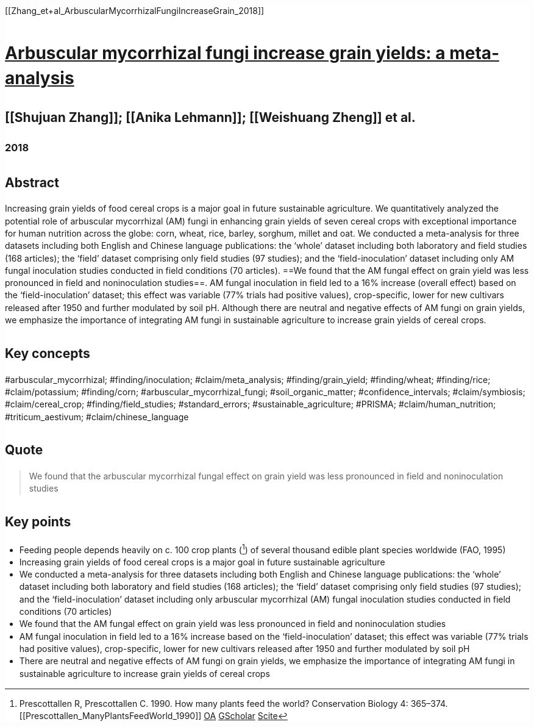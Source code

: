 [[Zhang_et+al_ArbuscularMycorrhizalFungiIncreaseGrain_2018]]

# [Arbuscular mycorrhizal fungi increase grain yields: a meta‐analysis](https://dx.doi.org/10.1111/nph.15570)

## [[Shujuan Zhang]]; [[Anika Lehmann]]; [[Weishuang Zheng]] et al.

### 2018

## Abstract
Increasing grain yields of food cereal crops is a major goal in future sustainable agriculture. We quantitatively analyzed the potential role of arbuscular mycorrhizal (AM) fungi in enhancing grain yields of seven cereal crops with exceptional importance for human nutrition across the globe: corn, wheat, rice, barley, sorghum, millet and oat.  We conducted a meta-analysis for three datasets including both English and Chinese language publications: the ‘whole’ dataset including both laboratory and field studies (168 articles); the ‘field’ dataset comprising only field studies (97 studies); and the ‘field-inoculation’ dataset including only AM fungal inoculation studies conducted in field conditions (70 articles).  ==We found that the AM fungal effect on grain yield was less pronounced in field and noninoculation studies==. AM fungal inoculation in field led to a 16% increase (overall effect) based on the ‘field-inoculation’ dataset; this effect was variable (77% trials had positive values), crop-specific, lower for new cultivars released after 1950 and further modulated by soil pH.  Although there are neutral and negative effects of AM fungi on grain yields, we emphasize the importance of integrating AM fungi in sustainable agriculture to increase grain yields of cereal crops.

## Key concepts
#arbuscular_mycorrhizal; #finding/inoculation; #claim/meta_analysis; #finding/grain_yield; #finding/wheat; #finding/rice; #claim/potassium; #finding/corn; #arbuscular_mycorrhizal_fungi; #soil_organic_matter; #confidence_intervals; #claim/symbiosis; #claim/cereal_crop; #finding/field_studies; #standard_errors; #sustainable_agriculture; #PRISMA; #claim/human_nutrition; #triticum_aestivum; #claim/chinese_language

## Quote
> We found that the arbuscular mycorrhizal fungal effect on grain yield was less pronounced in field and noninoculation studies


## Key points
- Feeding people depends heavily on c. 100 crop plants ([^Prescottallen_1990_a]) of several thousand edible plant species worldwide (FAO, 1995)
- Increasing grain yields of food cereal crops is a major goal in future sustainable agriculture
- We conducted a meta-analysis for three datasets including both English and Chinese language publications: the ‘whole’ dataset including both laboratory and field studies (168 articles); the ‘field’ dataset comprising only field studies (97 studies); and the ‘field-inoculation’ dataset including only arbuscular mycorrhizal (AM) fungal inoculation studies conducted in field conditions (70 articles)
- We found that the AM fungal effect on grain yield was less pronounced in field and noninoculation studies
- AM fungal inoculation in field led to a 16% increase based on the ‘field-inoculation’ dataset; this effect was variable (77% trials had positive values), crop-specific, lower for new cultivars released after 1950 and further modulated by soil pH
- There are neutral and negative effects of AM fungi on grain yields, we emphasize the importance of integrating AM fungi in sustainable agriculture to increase grain yields of cereal crops


[^Awika_2011_a]: Awika JM. 2011. Major cereal grains production and use around the world. ACS Symposium 1089: 1–13. [[Awika_MajorCerealGrainsProductionAround_2011]] [OA](https://api.scholarcy.com/oa_version?query=Awika%2C%20J.M.%20Major%20cereal%20grains%20production%20and%20use%20around%20the%20world%202011) [GScholar](https://scholar.google.co.uk/scholar?q=Awika%2C%20J.M.%20Major%20cereal%20grains%20production%20and%20use%20around%20the%20world%202011) [Scite](https://api.scholarcy.com/scite_url?query=Awika%2C%20J.M.%20Major%20cereal%20grains%20production%20and%20use%20around%20the%20world%202011)
[^Bago_et+al_2000_a]: Bago B, Pfeffer PE, Shachar-Hill Y. 2000. Carbon metabolism and transport in arbuscular mycorrhizas. Plant Physiology 124: 949–957. [[Bago_et+al_CarbonMetabolismTransportArbuscularMycorrhizas_2000]] [OA](https://api.scholarcy.com/oa_version?query=Bago%2C%20B.%20Pfeffer%2C%20P.E.%20Shachar-Hill%2C%20Y.%20Carbon%20metabolism%20and%20transport%20in%20arbuscular%20mycorrhizas%202000) [GScholar](https://scholar.google.co.uk/scholar?q=Bago%2C%20B.%20Pfeffer%2C%20P.E.%20Shachar-Hill%2C%20Y.%20Carbon%20metabolism%20and%20transport%20in%20arbuscular%20mycorrhizas%202000) [Scite](https://api.scholarcy.com/scite_url?query=Bago%2C%20B.%20Pfeffer%2C%20P.E.%20Shachar-Hill%2C%20Y.%20Carbon%20metabolism%20and%20transport%20in%20arbuscular%20mycorrhizas%202000)
[^Bilalis_et+al_2012_a]: Bilalis D, Triantafyllidis V, Karkanis A, Efthimiadou A, Kakabouki I. 2012. Effect of tillage system and rimsulfuron application on weed flora, arbuscular mycorrhizal (AM) root colonization and yield of maize (Zea mays L.). Notulae Botanicae Horti Agrobotanici Cluj-Napoca 40: 73–79. [[Bilalis_et+al_EffectTillageSystemRimsulfuronApplication_2012]] [OA](https://scholar.google.co.uk/scholar?q=Bilalis%2C%20D.%20Triantafyllidis%2C%20V.%20Karkanis%2C%20A.%20Efthimiadou%2C%20A.%20Effect%20of%20tillage%20system%20and%20rimsulfuron%20application%20on%20weed%20flora%2C%20arbuscular%20mycorrhizal%20%28AM%29%20root%20colonization%20and%20yield%20of%20maize%20%28Zea%20mays%20L.%29.%20Notulae%20Botanicae%20Horti%20Agrobotanici%20Cluj-Napoca%2040%202012) [GScholar](https://scholar.google.co.uk/scholar?q=Bilalis%2C%20D.%20Triantafyllidis%2C%20V.%20Karkanis%2C%20A.%20Efthimiadou%2C%20A.%20Effect%20of%20tillage%20system%20and%20rimsulfuron%20application%20on%20weed%20flora%2C%20arbuscular%20mycorrhizal%20%28AM%29%20root%20colonization%20and%20yield%20of%20maize%20%28Zea%20mays%20L.%29.%20Notulae%20Botanicae%20Horti%20Agrobotanici%20Cluj-Napoca%2040%202012) 
[^Brennan_1998_a]: Brennan R, Bolland M. 1998. Relationship between pH measured in water and calcium chloride for soils of southwestern Australia. Communications in Soil Science & Plant Analysis 29: 2683–2689. [[Brennan_RelationshipBetweenPhMeasuredWater_1998]] [OA](https://api.scholarcy.com/oa_version?query=Brennan%2C%20R.%20Bolland%2C%20M.%20Relationship%20between%20pH%20measured%20in%20water%20and%20calcium%20chloride%20for%20soils%20of%20southwestern%20Australia%201998) [GScholar](https://scholar.google.co.uk/scholar?q=Brennan%2C%20R.%20Bolland%2C%20M.%20Relationship%20between%20pH%20measured%20in%20water%20and%20calcium%20chloride%20for%20soils%20of%20southwestern%20Australia%201998) [Scite](https://api.scholarcy.com/scite_url?query=Brennan%2C%20R.%20Bolland%2C%20M.%20Relationship%20between%20pH%20measured%20in%20water%20and%20calcium%20chloride%20for%20soils%20of%20southwestern%20Australia%201998)
[^Cabral_et+al_2016_a]: Cabral C, Ravnskov S, Tringovska I, Wollenweber B. 2016. Arbuscular mycorrhizal fungi modify nutrient allocation and composition in wheat (Triticum aestivum L.) subjected to heat-stress. Plant and Soil 408: 385–399. [[Cabral_et+al_ArbuscularMycorrhizalFungiModifyNutrient_2016]] [OA](https://scholar.google.co.uk/scholar?q=Cabral%2C%20C.%20Ravnskov%2C%20S.%20Tringovska%2C%20I.%20Wollenweber%2C%20B.%20Arbuscular%20mycorrhizal%20fungi%20modify%20nutrient%20allocation%20and%20composition%20in%20wheat%20%28Triticum%20aestivum%20L.%29%20subjected%20to%20heat-stress.%20Plant%20and%20Soil%20408%202016) [GScholar](https://scholar.google.co.uk/scholar?q=Cabral%2C%20C.%20Ravnskov%2C%20S.%20Tringovska%2C%20I.%20Wollenweber%2C%20B.%20Arbuscular%20mycorrhizal%20fungi%20modify%20nutrient%20allocation%20and%20composition%20in%20wheat%20%28Triticum%20aestivum%20L.%29%20subjected%20to%20heat-stress.%20Plant%20and%20Soil%20408%202016) 
[^Canty_2017_a]: Canty A, Ripley B. 2017. Boot: bootstrap R (S-plus) functions. R package version 1.3-20. [WWW document] URL: https://cran.r-project.org/web/packages/boot/index.html. [[Canty_BootBootstrapRsplusFunctions_2017]] [OA](https://cran.r-project.org/web/packages/boot/index.html)  
[^Cardarelli_et+al_2010_a]: Cardarelli M, Rouphael Y, Rea E, Colla G. 2010. Mitigation of alkaline stress by arbuscular mycorrhiza in zucchini plants grown under mineral and organic fertilization. Journal of Plant Nutrition and Soil Science 173: 778–787. [[Cardarelli_et+al_MitigationAlkalineStressArbuscularMycorrhiza_2010]] [OA](https://api.scholarcy.com/oa_version?query=Cardarelli%2C%20M.%20Rouphael%2C%20Y.%20Rea%2C%20E.%20Colla%2C%20G.%20Mitigation%20of%20alkaline%20stress%20by%20arbuscular%20mycorrhiza%20in%20zucchini%20plants%20grown%20under%20mineral%20and%20organic%20fertilization%202010) [GScholar](https://scholar.google.co.uk/scholar?q=Cardarelli%2C%20M.%20Rouphael%2C%20Y.%20Rea%2C%20E.%20Colla%2C%20G.%20Mitigation%20of%20alkaline%20stress%20by%20arbuscular%20mycorrhiza%20in%20zucchini%20plants%20grown%20under%20mineral%20and%20organic%20fertilization%202010) [Scite](https://api.scholarcy.com/scite_url?query=Cardarelli%2C%20M.%20Rouphael%2C%20Y.%20Rea%2C%20E.%20Colla%2C%20G.%20Mitigation%20of%20alkaline%20stress%20by%20arbuscular%20mycorrhiza%20in%20zucchini%20plants%20grown%20under%20mineral%20and%20organic%20fertilization%202010)
[^Cartmill_et+al_2007_a]: Cartmill AD, Alarcon A, Valdez-Aguilar LA. 2007. Arbuscular mycorrhizal fungi enhance tolerance of Rosa multiflora cv. Burr to bicarbonate in irrigation water. Journal of Plant Nutrition 30: 1517–1540. [[Cartmill_et+al_ArbuscularMycorrhizalFungiEnhanceTolerance_2007]] [OA](https://api.scholarcy.com/oa_version?query=Cartmill%2C%20A.D.%20Alarcon%2C%20A.%20Valdez-Aguilar%2C%20L.A.%20Arbuscular%20mycorrhizal%20fungi%20enhance%20tolerance%20of%20Rosa%20multiflora%20cv.%20Burr%20to%20bicarbonate%20in%20irrigation%20water%202007) [GScholar](https://scholar.google.co.uk/scholar?q=Cartmill%2C%20A.D.%20Alarcon%2C%20A.%20Valdez-Aguilar%2C%20L.A.%20Arbuscular%20mycorrhizal%20fungi%20enhance%20tolerance%20of%20Rosa%20multiflora%20cv.%20Burr%20to%20bicarbonate%20in%20irrigation%20water%202007) [Scite](https://api.scholarcy.com/scite_url?query=Cartmill%2C%20A.D.%20Alarcon%2C%20A.%20Valdez-Aguilar%2C%20L.A.%20Arbuscular%20mycorrhizal%20fungi%20enhance%20tolerance%20of%20Rosa%20multiflora%20cv.%20Burr%20to%20bicarbonate%20in%20irrigation%20water%202007)
[^Cartmill_et+al_2008_a]: Cartmill AD, Valdez-Aguilar LA, Bryan DL, Alarcon A. 2008. Arbuscular mycorrhizal fungi enhance tolerance of vinca to high alkalinity in irrigation water. Scientia Horticulturae 115: 275–284. [[Cartmill_et+al_ArbuscularMycorrhizalFungiEnhanceTolerance_2008]] [OA](https://api.scholarcy.com/oa_version?query=Cartmill%2C%20A.D.%20Valdez-Aguilar%2C%20L.A.%20Bryan%2C%20D.L.%20Alarcon%2C%20A.%20Arbuscular%20mycorrhizal%20fungi%20enhance%20tolerance%20of%20vinca%20to%20high%20alkalinity%20in%20irrigation%20water%202008) [GScholar](https://scholar.google.co.uk/scholar?q=Cartmill%2C%20A.D.%20Valdez-Aguilar%2C%20L.A.%20Bryan%2C%20D.L.%20Alarcon%2C%20A.%20Arbuscular%20mycorrhizal%20fungi%20enhance%20tolerance%20of%20vinca%20to%20high%20alkalinity%20in%20irrigation%20water%202008) [Scite](https://api.scholarcy.com/scite_url?query=Cartmill%2C%20A.D.%20Valdez-Aguilar%2C%20L.A.%20Bryan%2C%20D.L.%20Alarcon%2C%20A.%20Arbuscular%20mycorrhizal%20fungi%20enhance%20tolerance%20of%20vinca%20to%20high%20alkalinity%20in%20irrigation%20water%202008)
[^Chandrasekaran_et+al_2014_a]: Chandrasekaran M, Boughattas S, Hu S, Oh S-H, Sa T. 2014. A meta-analysis of arbuscular mycorrhizal effects on plants grown under salt stress. Mycorrhiza 24: 611–625. [[Chandrasekaran_et+al_MetaanalysisArbuscularMycorrhizalEffectsPlants_2014]] [OA](https://api.scholarcy.com/oa_version?query=Chandrasekaran%2C%20M.%20Boughattas%2C%20S.%20Hu%2C%20S.%20Oh%2C%20S.-H.%20A%20meta-analysis%20of%20arbuscular%20mycorrhizal%20effects%20on%20plants%20grown%20under%20salt%20stress%202014) [GScholar](https://scholar.google.co.uk/scholar?q=Chandrasekaran%2C%20M.%20Boughattas%2C%20S.%20Hu%2C%20S.%20Oh%2C%20S.-H.%20A%20meta-analysis%20of%20arbuscular%20mycorrhizal%20effects%20on%20plants%20grown%20under%20salt%20stress%202014) [Scite](https://api.scholarcy.com/scite_url?query=Chandrasekaran%2C%20M.%20Boughattas%2C%20S.%20Hu%2C%20S.%20Oh%2C%20S.-H.%20A%20meta-analysis%20of%20arbuscular%20mycorrhizal%20effects%20on%20plants%20grown%20under%20salt%20stress%202014)
[^Channabasava_et+al_2015_a]: Channabasava A, Lakshman HC, Muthukumar T. 2015. Fly ash mycorrhizoremediation through Paspalum scrobiculatum L., inoculated with Rhizophagus fasciculatus. Comptes Rendus Biologies 338: 29–39. [[Channabasava_et+al_MycorrhizoremediationThroughPaspalumScrobiculatumL_2015]] [OA](https://api.scholarcy.com/oa_version?query=Channabasava%2C%20A.%20Lakshman%2C%20H.C.%20Muthukumar%2C%20T.%20Fly%20ash%20mycorrhizoremediation%20through%20Paspalum%20scrobiculatum%20L.%2C%20inoculated%20with%20Rhizophagus%20fasciculatus%202015) [GScholar](https://scholar.google.co.uk/scholar?q=Channabasava%2C%20A.%20Lakshman%2C%20H.C.%20Muthukumar%2C%20T.%20Fly%20ash%20mycorrhizoremediation%20through%20Paspalum%20scrobiculatum%20L.%2C%20inoculated%20with%20Rhizophagus%20fasciculatus%202015) [Scite](https://api.scholarcy.com/scite_url?query=Channabasava%2C%20A.%20Lakshman%2C%20H.C.%20Muthukumar%2C%20T.%20Fly%20ash%20mycorrhizoremediation%20through%20Paspalum%20scrobiculatum%20L.%2C%20inoculated%20with%20Rhizophagus%20fasciculatus%202015)
[^Cooper_et+al_2009_a]: Cooper H, Hedges LV, Valentine JC. 2009. The handbook of research synthesis and meta-analysis. New York, NY, USA: Russell Sage Foundation. [[Cooper_et+al_HandbookResearchSynthesisMetaanalysis_2009]] [OA](https://scholar.google.co.uk/scholar?q=Cooper%2C%20H.%20Hedges%2C%20L.V.%20Valentine%2C%20J.C.%20The%20handbook%20of%20research%20synthesis%20and%20meta-analysis%202009) [GScholar](https://scholar.google.co.uk/scholar?q=Cooper%2C%20H.%20Hedges%2C%20L.V.%20Valentine%2C%20J.C.%20The%20handbook%20of%20research%20synthesis%20and%20meta-analysis%202009) 
[^Copas_2000_a]: Copas J, Shi JQ. 2000. Meta-analysis, funnel plots and sensitivity analysis. Biostatistics 1: 247–262. [[Copas_MetaanalysisFunnelPlotsSensitivityAnalysis_2000]] [OA](https://api.scholarcy.com/oa_version?query=Copas%2C%20J.%20Shi%2C%20J.Q.%20Meta-analysis%2C%20funnel%20plots%20and%20sensitivity%20analysis%202000) [GScholar](https://scholar.google.co.uk/scholar?q=Copas%2C%20J.%20Shi%2C%20J.Q.%20Meta-analysis%2C%20funnel%20plots%20and%20sensitivity%20analysis%202000) [Scite](https://api.scholarcy.com/scite_url?query=Copas%2C%20J.%20Shi%2C%20J.Q.%20Meta-analysis%2C%20funnel%20plots%20and%20sensitivity%20analysis%202000)
[^Davison_1997_a]: Davison AC, Hinkley DV. 1997. Bootstrap methods and their applications. Cambridge, UK: Cambridge University Press. [[Davison_BootstrapMethodsTheirApplications_1997]] [OA](https://scholar.google.co.uk/scholar?q=Davison%2C%20A.C.%20Hinkley%2C%20D.V.%20Bootstrap%20methods%20and%20their%20applications%201997) [GScholar](https://scholar.google.co.uk/scholar?q=Davison%2C%20A.C.%20Hinkley%2C%20D.V.%20Bootstrap%20methods%20and%20their%20applications%201997) 
[^F_1995_a]: FAO. 1995. Staple foods: What do people eat? [WWW document] URL http://www.fao.org/docrep/u8480e/u8480e07.htm [accessed 28 September 2017]. [[F_StapleFoodsWhatPeople_1995]] [OA](http://www.fao.org/docrep/u8480e/u8480e07.htm)  
[^Govindarajulu_et+al_2005_a]: Govindarajulu M, Pfeffer PE, Jin HR, Abubaker J, Douds DD, Allen JW, Bucking H, Lammers PJ, Shachar-Hill Y. 2005. Nitrogen transfer in the arbuscular mycorrhizal symbiosis. Nature 435: 819–823. [[Govindarajulu_et+al_NitrogenTransferArbuscularMycorrhizalSymbiosis_2005]] [OA](https://api.scholarcy.com/oa_version?query=Govindarajulu%2C%20M.%20Pfeffer%2C%20P.E.%20Jin%2C%20H.R.%20Abubaker%2C%20J.%20Nitrogen%20transfer%20in%20the%20arbuscular%20mycorrhizal%20symbiosis%202005) [GScholar](https://scholar.google.co.uk/scholar?q=Govindarajulu%2C%20M.%20Pfeffer%2C%20P.E.%20Jin%2C%20H.R.%20Abubaker%2C%20J.%20Nitrogen%20transfer%20in%20the%20arbuscular%20mycorrhizal%20symbiosis%202005) [Scite](https://api.scholarcy.com/scite_url?query=Govindarajulu%2C%20M.%20Pfeffer%2C%20P.E.%20Jin%2C%20H.R.%20Abubaker%2C%20J.%20Nitrogen%20transfer%20in%20the%20arbuscular%20mycorrhizal%20symbiosis%202005)
[^Grassini_et+al_2013_a]: Grassini P, Eskridge KM, Cassman KG. 2013. Distinguishing between yield advances and yield plateaus in historical crop production trends. Nature Communications 4: 1–14. [[Grassini_et+al_DistinguishingBetweenYieldAdvancesYield_2013]] [OA](https://api.scholarcy.com/oa_version?query=Grassini%2C%20P.%20Eskridge%2C%20K.M.%20Cassman%2C%20K.G.%20Distinguishing%20between%20yield%20advances%20and%20yield%20plateaus%20in%20historical%20crop%20production%20trends%202013) [GScholar](https://scholar.google.co.uk/scholar?q=Grassini%2C%20P.%20Eskridge%2C%20K.M.%20Cassman%2C%20K.G.%20Distinguishing%20between%20yield%20advances%20and%20yield%20plateaus%20in%20historical%20crop%20production%20trends%202013) [Scite](https://api.scholarcy.com/scite_url?query=Grassini%2C%20P.%20Eskridge%2C%20K.M.%20Cassman%2C%20K.G.%20Distinguishing%20between%20yield%20advances%20and%20yield%20plateaus%20in%20historical%20crop%20production%20trends%202013)
[^Guinto_2016_a]: Guinto DF, Catto W. 2016. Analysis of the relationship between total nitrogen and available nitrogen in non-pastoral topsoils of New Zealand from a large soil test database. In: Currie LD, Singh R, eds. Integrated nutrient and water management for sustainable farming. Albany, New Zealand: Massey University Press, 1–6. [[Guinto_AnalysisRelationshipBetweenTotalNitrogen_2016]] [OA](https://api.scholarcy.com/oa_version?query=Guinto%2C%20D.F.%20Catto%2C%20W.%20Analysis%20of%20the%20relationship%20between%20total%20nitrogen%20and%20available%20nitrogen%20in%20non-pastoral%20topsoils%20of%20New%20Zealand%20from%20a%20large%20soil%20test%20database%202016) [GScholar](https://scholar.google.co.uk/scholar?q=Guinto%2C%20D.F.%20Catto%2C%20W.%20Analysis%20of%20the%20relationship%20between%20total%20nitrogen%20and%20available%20nitrogen%20in%20non-pastoral%20topsoils%20of%20New%20Zealand%20from%20a%20large%20soil%20test%20database%202016) [Scite](https://api.scholarcy.com/scite_url?query=Guinto%2C%20D.F.%20Catto%2C%20W.%20Analysis%20of%20the%20relationship%20between%20total%20nitrogen%20and%20available%20nitrogen%20in%20non-pastoral%20topsoils%20of%20New%20Zealand%20from%20a%20large%20soil%20test%20database%202016)
[^Hetrick_et+al_1992_a]: Hetrick B, Wilson G, Cox T. 1992. Mycorrhizal dependence of modern wheat varieties, landraces, and ancestors. Canadian Journal of Botany 70: 2032–2040. [[Hetrick_et+al_MycorrhizalDependenceModernWheatVarieties_1992]] [OA](https://api.scholarcy.com/oa_version?query=Hetrick%2C%20B.%20Wilson%2C%20G.%20Cox%2C%20T.%20Mycorrhizal%20dependence%20of%20modern%20wheat%20varieties%2C%20landraces%2C%20and%20ancestors%201992) [GScholar](https://scholar.google.co.uk/scholar?q=Hetrick%2C%20B.%20Wilson%2C%20G.%20Cox%2C%20T.%20Mycorrhizal%20dependence%20of%20modern%20wheat%20varieties%2C%20landraces%2C%20and%20ancestors%201992) [Scite](https://api.scholarcy.com/scite_url?query=Hetrick%2C%20B.%20Wilson%2C%20G.%20Cox%2C%20T.%20Mycorrhizal%20dependence%20of%20modern%20wheat%20varieties%2C%20landraces%2C%20and%20ancestors%201992)
[^Hetrick_et+al_1990_a]: Hetrick B, Wilson G, Todd T. 1990. Differential responses of C3 and C4 grasses to mycorrhizal symbiosis, phosphorus fertilization, and soil microorganisms. Canadian Journal of Botany 68: 461–467. [[Hetrick_et+al_DifferentialResponsesC3C4Grasses_1990]] [OA](https://api.scholarcy.com/oa_version?query=Hetrick%2C%20B.%20Wilson%2C%20G.%20Todd%2C%20T.%20Differential%20responses%20of%20C3%20and%20C4%20grasses%20to%20mycorrhizal%20symbiosis%2C%20phosphorus%20fertilization%2C%20and%20soil%20microorganisms%201990) [GScholar](https://scholar.google.co.uk/scholar?q=Hetrick%2C%20B.%20Wilson%2C%20G.%20Todd%2C%20T.%20Differential%20responses%20of%20C3%20and%20C4%20grasses%20to%20mycorrhizal%20symbiosis%2C%20phosphorus%20fertilization%2C%20and%20soil%20microorganisms%201990) [Scite](https://api.scholarcy.com/scite_url?query=Hetrick%2C%20B.%20Wilson%2C%20G.%20Todd%2C%20T.%20Differential%20responses%20of%20C3%20and%20C4%20grasses%20to%20mycorrhizal%20symbiosis%2C%20phosphorus%20fertilization%2C%20and%20soil%20microorganisms%201990)
[^Hoeksema_et+al_2010_a]: Hoeksema JD, Chaudhary VB, Gehring CA, Johnson NC, Karst J, Koide RT, Pringle A, Zabinski C, Bever JD, Moore JC et al. 2010. A meta-analysis of context-dependency in plant response to inoculation with mycorrhizal fungi. Ecology Letters 13: 394–407. [[Hoeksema_et+al_MetaanalysisContextdependencyPlantResponseInoculation_2010]] [OA](https://api.scholarcy.com/oa_version?query=Hoeksema%2C%20J.D.%20Chaudhary%2C%20V.B.%20Gehring%2C%20C.A.%20Johnson%2C%20N.C.%20A%20meta-analysis%20of%20context-dependency%20in%20plant%20response%20to%20inoculation%20with%20mycorrhizal%20fungi%202010) [GScholar](https://scholar.google.co.uk/scholar?q=Hoeksema%2C%20J.D.%20Chaudhary%2C%20V.B.%20Gehring%2C%20C.A.%20Johnson%2C%20N.C.%20A%20meta-analysis%20of%20context-dependency%20in%20plant%20response%20to%20inoculation%20with%20mycorrhizal%20fungi%202010) [Scite](https://api.scholarcy.com/scite_url?query=Hoeksema%2C%20J.D.%20Chaudhary%2C%20V.B.%20Gehring%2C%20C.A.%20Johnson%2C%20N.C.%20A%20meta-analysis%20of%20context-dependency%20in%20plant%20response%20to%20inoculation%20with%20mycorrhizal%20fungi%202010)
[^Jayne_2014_a]: Jayne B, Quigley M. 2014. Influence of arbuscular mycorrhiza on growth and reproductive response of plants under water deficit: a meta-analysis. Mycorrhiza 24: 109–119. [[Jayne_InfluenceArbuscularMycorrhizaGrowthReproductive_2014]] [OA](https://api.scholarcy.com/oa_version?query=Jayne%2C%20B.%20Quigley%2C%20M.%20Influence%20of%20arbuscular%20mycorrhiza%20on%20growth%20and%20reproductive%20response%20of%20plants%20under%20water%20deficit%3A%20a%20meta-analysis%202014) [GScholar](https://scholar.google.co.uk/scholar?q=Jayne%2C%20B.%20Quigley%2C%20M.%20Influence%20of%20arbuscular%20mycorrhiza%20on%20growth%20and%20reproductive%20response%20of%20plants%20under%20water%20deficit%3A%20a%20meta-analysis%202014) [Scite](https://api.scholarcy.com/scite_url?query=Jayne%2C%20B.%20Quigley%2C%20M.%20Influence%20of%20arbuscular%20mycorrhiza%20on%20growth%20and%20reproductive%20response%20of%20plants%20under%20water%20deficit%3A%20a%20meta-analysis%202014)
[^Jiang_et+al_2017_a]: Jiang Y, Wang W, Xie Q, Liu N, Liu L, Wang D, Zhang X, Yang C, Chen X, Tang D et al. 2017. Plants transfer lipids to sustain colonization by mutualistic mycorrhizal and parasitic fungi. Science 356: 1172. [[Jiang_et+al_PlantsTransferLipidsSustainColonization_2017]] [OA](https://api.scholarcy.com/oa_version?query=Jiang%2C%20Y.%20Wang%2C%20W.%20Xie%2C%20Q.%20Liu%2C%20N.%20Plants%20transfer%20lipids%20to%20sustain%20colonization%20by%20mutualistic%20mycorrhizal%20and%20parasitic%20fungi%202017) [GScholar](https://scholar.google.co.uk/scholar?q=Jiang%2C%20Y.%20Wang%2C%20W.%20Xie%2C%20Q.%20Liu%2C%20N.%20Plants%20transfer%20lipids%20to%20sustain%20colonization%20by%20mutualistic%20mycorrhizal%20and%20parasitic%20fungi%202017) [Scite](https://api.scholarcy.com/scite_url?query=Jiang%2C%20Y.%20Wang%2C%20W.%20Xie%2C%20Q.%20Liu%2C%20N.%20Plants%20transfer%20lipids%20to%20sustain%20colonization%20by%20mutualistic%20mycorrhizal%20and%20parasitic%20fungi%202017)
[^Johnson_et+al_2015_a]: Johnson NC, Wilson GW, Wilson JA, Miller RM, Bowker MA. 2015. Mycorrhizal phenotypes and the Law of the Minimum. New Phytologist 205: 1473–1484. [[Johnson_et+al_MycorrhizalPhenotypesLawMinimum_2015]] [OA](https://api.scholarcy.com/oa_version?query=Johnson%2C%20N.C.%20Wilson%2C%20G.W.%20Wilson%2C%20J.A.%20Miller%2C%20R.M.%20Mycorrhizal%20phenotypes%20and%20the%20Law%20of%20the%20Minimum%202015) [GScholar](https://scholar.google.co.uk/scholar?q=Johnson%2C%20N.C.%20Wilson%2C%20G.W.%20Wilson%2C%20J.A.%20Miller%2C%20R.M.%20Mycorrhizal%20phenotypes%20and%20the%20Law%20of%20the%20Minimum%202015) [Scite](https://api.scholarcy.com/scite_url?query=Johnson%2C%20N.C.%20Wilson%2C%20G.W.%20Wilson%2C%20J.A.%20Miller%2C%20R.M.%20Mycorrhizal%20phenotypes%20and%20the%20Law%20of%20the%20Minimum%202015)
[^Kabala_et+al_2016_a]: Kabala C, Musztyfaga E, Galka B, Labunska D, Manczynska P. 2016. Conversion of soil pH 1: 2.5 KCl and 1: 2.5 H2O to 1: 5 H2O: conclusions for soil management, environmental monitoring, and international soil databases. Polish Journal of Environmental Studies 25: 647–653. [[Kabala_et+al_ConversionSoilPh125_2016]] [OA](https://api.scholarcy.com/oa_version?query=Kabala%2C%20C.%20Musztyfaga%2C%20E.%20Galka%2C%20B.%20Labunska%2C%20D.%20Conversion%20of%20soil%20pH%201%3A%202.5%20KCl%20and%201%3A%202.5%20H2O%20to%201%3A%205%20H2O%3A%20conclusions%20for%20soil%20management%2C%20environmental%20monitoring%2C%20and%20international%20soil%20databases%202016) [GScholar](https://scholar.google.co.uk/scholar?q=Kabala%2C%20C.%20Musztyfaga%2C%20E.%20Galka%2C%20B.%20Labunska%2C%20D.%20Conversion%20of%20soil%20pH%201%3A%202.5%20KCl%20and%201%3A%202.5%20H2O%20to%201%3A%205%20H2O%3A%20conclusions%20for%20soil%20management%2C%20environmental%20monitoring%2C%20and%20international%20soil%20databases%202016) [Scite](https://api.scholarcy.com/scite_url?query=Kabala%2C%20C.%20Musztyfaga%2C%20E.%20Galka%2C%20B.%20Labunska%2C%20D.%20Conversion%20of%20soil%20pH%201%3A%202.5%20KCl%20and%201%3A%202.5%20H2O%20to%201%3A%205%20H2O%3A%20conclusions%20for%20soil%20management%2C%20environmental%20monitoring%2C%20and%20international%20soil%20databases%202016)
[^Karagiannidis_1998_a]: Karagiannidis N, Hadjisavva-Zinoviadi S. 1998. The mycorrhizal fungus Glomus mosseae enhances growth, yield and chemical composition of a durum wheat variety in 10 different soils. Nutrient Cycling in Agroecosystems 52: 1–7. [[Karagiannidis_MycorrhizalFungusGlomusMosseaeEnhances_1998]] [OA](https://api.scholarcy.com/oa_version?query=Karagiannidis%2C%20N.%20Hadjisavva-Zinoviadi%2C%20S.%20The%20mycorrhizal%20fungus%20Glomus%20mosseae%20enhances%20growth%2C%20yield%20and%20chemical%20composition%20of%20a%20durum%20wheat%20variety%20in%2010%20different%20soils%201998) [GScholar](https://scholar.google.co.uk/scholar?q=Karagiannidis%2C%20N.%20Hadjisavva-Zinoviadi%2C%20S.%20The%20mycorrhizal%20fungus%20Glomus%20mosseae%20enhances%20growth%2C%20yield%20and%20chemical%20composition%20of%20a%20durum%20wheat%20variety%20in%2010%20different%20soils%201998) [Scite](https://api.scholarcy.com/scite_url?query=Karagiannidis%2C%20N.%20Hadjisavva-Zinoviadi%2C%20S.%20The%20mycorrhizal%20fungus%20Glomus%20mosseae%20enhances%20growth%2C%20yield%20and%20chemical%20composition%20of%20a%20durum%20wheat%20variety%20in%2010%20different%20soils%201998)
[^Khadge_et+al_1990_a]: Khadge BR, Ilag LL, Mew TW, Jalali BL, Chand H. 1990. Interaction study of Glomus mosseae and Rhizoctonia solani. Trends in mycorrhizal research. Proceedings of the National Conference on Mycorrhiza, held at Haryana Agricultural University, Hisar, India, Feb. 14-16, 1990. [WWW document] URL https://www.researchgate.net/publication/221679446. [[Khadge_et+al_InteractionStudyGlomusMosseaeRhizoctonia_1990]] [OA](https://www.researchgate.net/publication/221679446)  [Scite](https://api.scholarcy.com/scite_url?query=Khadge%2C%20B.R.%20Ilag%2C%20L.L.%20Mew%2C%20T.W.%20Jalali%2C%20B.L.%20Interaction%20study%20of%20Glomus%20mosseae%20and%20Rhizoctonia%20solani.%20Trends%20in%20mycorrhizal%20research%201990-02)
[^Knapp_2003_a]: Knapp G, Hartung J. 2003. Improved tests for a random effects meta-regression with a single covariate. Statistics in Medicine 22: 2693–2710. [[Knapp_ImprovedTestsRandomEffectsMetaregression_2003]] [OA](https://api.scholarcy.com/oa_version?query=Knapp%2C%20G.%20Hartung%2C%20J.%20Improved%20tests%20for%20a%20random%20effects%20meta-regression%20with%20a%20single%20covariate%202003) [GScholar](https://scholar.google.co.uk/scholar?q=Knapp%2C%20G.%20Hartung%2C%20J.%20Improved%20tests%20for%20a%20random%20effects%20meta-regression%20with%20a%20single%20covariate%202003) [Scite](https://api.scholarcy.com/scite_url?query=Knapp%2C%20G.%20Hartung%2C%20J.%20Improved%20tests%20for%20a%20random%20effects%20meta-regression%20with%20a%20single%20covariate%202003)
[^Lajeunesse_2016_a]: Lajeunesse MJ. 2016. Facilitating systematic reviews, data extraction and metaanalysis with the metagear package for R. Methods in Ecology and Evolution 7: 323–330. [[Lajeunesse_FacilitatingSystematicReviewsDataExtraction_2016]] [OA](https://api.scholarcy.com/oa_version?query=Lajeunesse%2C%20M.J.%20Facilitating%20systematic%20reviews%2C%20data%20extraction%20and%20metaanalysis%20with%20the%20metagear%20package%20for%20R%202016) [GScholar](https://scholar.google.co.uk/scholar?q=Lajeunesse%2C%20M.J.%20Facilitating%20systematic%20reviews%2C%20data%20extraction%20and%20metaanalysis%20with%20the%20metagear%20package%20for%20R%202016) [Scite](https://api.scholarcy.com/scite_url?query=Lajeunesse%2C%20M.J.%20Facilitating%20systematic%20reviews%2C%20data%20extraction%20and%20metaanalysis%20with%20the%20metagear%20package%20for%20R%202016)
[^Lehmann_et+al_2012_a]: Lehmann A, Barto EK, Powell JR, Rillig MC. 2012. Mycorrhizal responsiveness trends in annual crop plants and their wild relatives – a meta-analysis on studies from 1981 to 2010. Plant and Soil 355: 231–250. [[Lehmann_et+al_MycorrhizalResponsivenessTrendsAnnualCrop_2012]] [OA](https://scholar.google.co.uk/scholar?q=Lehmann%20A%20Barto%20EK%20Powell%20JR%20Rillig%20MC%202012%20Mycorrhizal%20responsiveness%20trends%20in%20annual%20crop%20plants%20and%20their%20wild%20relatives%20%20a%20metaanalysis%20on%20studies%20from%201981%20to%202010%20Plant%20and%20Soil%20355%20231250) [GScholar](https://scholar.google.co.uk/scholar?q=Lehmann%20A%20Barto%20EK%20Powell%20JR%20Rillig%20MC%202012%20Mycorrhizal%20responsiveness%20trends%20in%20annual%20crop%20plants%20and%20their%20wild%20relatives%20%20a%20metaanalysis%20on%20studies%20from%201981%20to%202010%20Plant%20and%20Soil%20355%20231250) 
[^Lehmann_2015_a]: Lehmann A, Rillig MC. 2015. Arbuscular mycorrhizal contribution to copper, manganese and iron nutrient concentrations in crops – a meta-analysis. Soil Biology & Biochemistry 81: 147–158. [[Lehmann_ArbuscularMycorrhizalContributionCopperManganese_2015]] [OA](https://api.scholarcy.com/oa_version?query=Lehmann%2C%20A.%20Rillig%2C%20M.C.%20Arbuscular%20mycorrhizal%20contribution%20to%20copper%2C%20manganese%20and%20iron%20nutrient%20concentrations%20in%20crops%20%E2%80%93%20a%20meta-analysis%202015) [GScholar](https://scholar.google.co.uk/scholar?q=Lehmann%2C%20A.%20Rillig%2C%20M.C.%20Arbuscular%20mycorrhizal%20contribution%20to%20copper%2C%20manganese%20and%20iron%20nutrient%20concentrations%20in%20crops%20%E2%80%93%20a%20meta-analysis%202015) [Scite](https://api.scholarcy.com/scite_url?query=Lehmann%2C%20A.%20Rillig%2C%20M.C.%20Arbuscular%20mycorrhizal%20contribution%20to%20copper%2C%20manganese%20and%20iron%20nutrient%20concentrations%20in%20crops%20%E2%80%93%20a%20meta-analysis%202015)
[^Lehmann_et+al_2014_a]: Lehmann A, Veresoglou SD, Leifheit EF, Rillig MC. 2014. Arbuscular mycorrhizal influence on zinc nutrition in crop plants – a meta-analysis. Soil Biology & Biochemistry 69: 123–131. [[Lehmann_et+al_ArbuscularMycorrhizalInfluenceZincNutrition_2014]] [OA](https://api.scholarcy.com/oa_version?query=Lehmann%2C%20A.%20Veresoglou%2C%20S.D.%20Leifheit%2C%20E.F.%20Rillig%2C%20M.C.%20Arbuscular%20mycorrhizal%20influence%20on%20zinc%20nutrition%20in%20crop%20plants%20%E2%80%93%20a%20meta-analysis%202014) [GScholar](https://scholar.google.co.uk/scholar?q=Lehmann%2C%20A.%20Veresoglou%2C%20S.D.%20Leifheit%2C%20E.F.%20Rillig%2C%20M.C.%20Arbuscular%20mycorrhizal%20influence%20on%20zinc%20nutrition%20in%20crop%20plants%20%E2%80%93%20a%20meta-analysis%202014) [Scite](https://api.scholarcy.com/scite_url?query=Lehmann%2C%20A.%20Veresoglou%2C%20S.D.%20Leifheit%2C%20E.F.%20Rillig%2C%20M.C.%20Arbuscular%20mycorrhizal%20influence%20on%20zinc%20nutrition%20in%20crop%20plants%20%E2%80%93%20a%20meta-analysis%202014)
[^Lehmann_et+al_2017_a]: Lehmann A, Zheng W, Rillig MC. 2017. Soil biota contributions to soil aggregation. Nature Ecology & Evolution 1: 1828–1835. [[Lehmann_et+al_SoilBiotaContributionsSoilAggregation_2017]] [OA](https://api.scholarcy.com/oa_version?query=Lehmann%2C%20A.%20Zheng%2C%20W.%20Rillig%2C%20M.C.%20Soil%20biota%20contributions%20to%20soil%20aggregation%202017) [GScholar](https://scholar.google.co.uk/scholar?q=Lehmann%2C%20A.%20Zheng%2C%20W.%20Rillig%2C%20M.C.%20Soil%20biota%20contributions%20to%20soil%20aggregation%202017) [Scite](https://api.scholarcy.com/scite_url?query=Lehmann%2C%20A.%20Zheng%2C%20W.%20Rillig%2C%20M.C.%20Soil%20biota%20contributions%20to%20soil%20aggregation%202017)
[^Lekberg_2005_a]: Lekberg Y, Koide RT. 2005. Is plant performance limited by abundance of arbuscular mycorrhizal fungi? A meta-analysis of studies published between 1988 and 2003. New Phytologist 168: 189–204. [[Lekberg_PlantPerformanceLimitedAbundanceArbuscular_2005]] [OA](https://api.scholarcy.com/oa_version?query=Lekberg%20Y%20Koide%20RT%202005%20Is%20plant%20performance%20limited%20by%20abundance%20of%20arbuscular%20mycorrhizal%20fungi%20A%20metaanalysis%20of%20studies%20published%20between%201988%20and%202003%20New%20Phytologist%20168%20189204) [GScholar](https://scholar.google.co.uk/scholar?q=Lekberg%20Y%20Koide%20RT%202005%20Is%20plant%20performance%20limited%20by%20abundance%20of%20arbuscular%20mycorrhizal%20fungi%20A%20metaanalysis%20of%20studies%20published%20between%201988%20and%202003%20New%20Phytologist%20168%20189204) [Scite](https://api.scholarcy.com/scite_url?query=Lekberg%20Y%20Koide%20RT%202005%20Is%20plant%20performance%20limited%20by%20abundance%20of%20arbuscular%20mycorrhizal%20fungi%20A%20metaanalysis%20of%20studies%20published%20between%201988%20and%202003%20New%20Phytologist%20168%20189204)
[^Liu_et+al_2015_a]: Liu YJ, Johnson NC, Mao L, Shi GX, Jiang SJ, Ma XJ, Du GZ, An LZ, Feng HY. 2015. Phylogenetic structure of arbuscular mycorrhizal community shifts in response to increasing soil fertility. Soil Biology & Biochemistry 89: 196–205. [[Liu_et+al_PhylogeneticStructureArbuscularMycorrhizalCommunity_2015]] [OA](https://api.scholarcy.com/oa_version?query=Liu%2C%20Y.J.%20Johnson%2C%20N.C.%20Mao%2C%20L.%20Shi%2C%20G.X.%20Phylogenetic%20structure%20of%20arbuscular%20mycorrhizal%20community%20shifts%20in%20response%20to%20increasing%20soil%20fertility%202015) [GScholar](https://scholar.google.co.uk/scholar?q=Liu%2C%20Y.J.%20Johnson%2C%20N.C.%20Mao%2C%20L.%20Shi%2C%20G.X.%20Phylogenetic%20structure%20of%20arbuscular%20mycorrhizal%20community%20shifts%20in%20response%20to%20increasing%20soil%20fertility%202015) [Scite](https://api.scholarcy.com/scite_url?query=Liu%2C%20Y.J.%20Johnson%2C%20N.C.%20Mao%2C%20L.%20Shi%2C%20G.X.%20Phylogenetic%20structure%20of%20arbuscular%20mycorrhizal%20community%20shifts%20in%20response%20to%20increasing%20soil%20fertility%202015)
[^Marschner_1994_a]: Marschner H, Dell B. 1994. Nutrient uptake in mycorrhizal symbiosis. Plant and Soil 159: 89–102. [[Marschner_NutrientUptakeMycorrhizalSymbiosisPlant_1994]] [OA](https://scholar.google.co.uk/scholar?q=Marschner%2C%20H.%20Dell%2C%20B.%20Nutrient%20uptake%20in%20mycorrhizal%20symbiosis.%20Plant%20and%20Soil%20159%201994) [GScholar](https://scholar.google.co.uk/scholar?q=Marschner%2C%20H.%20Dell%2C%20B.%20Nutrient%20uptake%20in%20mycorrhizal%20symbiosis.%20Plant%20and%20Soil%20159%201994) 
[^Martın-Robles_et+al_2018_a]: Martın-Robles N, Lehmann A, Seco E, Alonso JM, Aroca R, Rillig MC, Milla R. 2018. Impacts of domestication on the arbuscular mycorrhizal symbiosis of 27 crop species. New Phytologist 218: 322–334. [[Martın-Robles_et+al_ImpactsDomesticationArbuscularMycorrhizalSymbiosis_2018]] [OA](https://api.scholarcy.com/oa_version?query=Mart%C4%B1n-Robles%2C%20N.%20Lehmann%2C%20A.%20Seco%2C%20E.%20Alonso%2C%20J.M.%20Impacts%20of%20domestication%20on%20the%20arbuscular%20mycorrhizal%20symbiosis%20of%2027%20crop%20species%202018) [GScholar](https://scholar.google.co.uk/scholar?q=Mart%C4%B1n-Robles%2C%20N.%20Lehmann%2C%20A.%20Seco%2C%20E.%20Alonso%2C%20J.M.%20Impacts%20of%20domestication%20on%20the%20arbuscular%20mycorrhizal%20symbiosis%20of%2027%20crop%20species%202018) [Scite](https://api.scholarcy.com/scite_url?query=Mart%C4%B1n-Robles%2C%20N.%20Lehmann%2C%20A.%20Seco%2C%20E.%20Alonso%2C%20J.M.%20Impacts%20of%20domestication%20on%20the%20arbuscular%20mycorrhizal%20symbiosis%20of%2027%20crop%20species%202018)
[^Meng_et+al_2001_a]: Meng L, Jordan NR, Koide RT, Yannarell AC, Davis AS. 2001. Meta-analysis of crop and weed growth responses to arbuscular mycorrhizal fungi: implications for integrated weed management. Weed Science 64: 642–652. [[Meng_et+al_MetaanalysisCropWeedGrowthResponses_2001]] [OA](https://api.scholarcy.com/oa_version?query=Meng%2C%20L.%20Jordan%2C%20N.R.%20Koide%2C%20R.T.%20Yannarell%2C%20A.C.%20Meta-analysis%20of%20crop%20and%20weed%20growth%20responses%20to%20arbuscular%20mycorrhizal%20fungi%3A%20implications%20for%20integrated%20weed%20management%202001) [GScholar](https://scholar.google.co.uk/scholar?q=Meng%2C%20L.%20Jordan%2C%20N.R.%20Koide%2C%20R.T.%20Yannarell%2C%20A.C.%20Meta-analysis%20of%20crop%20and%20weed%20growth%20responses%20to%20arbuscular%20mycorrhizal%20fungi%3A%20implications%20for%20integrated%20weed%20management%202001) [Scite](https://api.scholarcy.com/scite_url?query=Meng%2C%20L.%20Jordan%2C%20N.R.%20Koide%2C%20R.T.%20Yannarell%2C%20A.C.%20Meta-analysis%20of%20crop%20and%20weed%20growth%20responses%20to%20arbuscular%20mycorrhizal%20fungi%3A%20implications%20for%20integrated%20weed%20management%202001)
[^Moher_2009_a]: Moher D. 2009. Preferred reporting items for systematic reviews and metaanalyses: the PRISMA statement. Annals of Internal Medicine 151: 264. [[Moher_PreferredReportingItemsSystematicReviews_2009]] [OA](https://api.scholarcy.com/oa_version?query=Moher%2C%20D.%20Preferred%20reporting%20items%20for%20systematic%20reviews%20and%20metaanalyses%3A%20the%20PRISMA%20statement%202009) [GScholar](https://scholar.google.co.uk/scholar?q=Moher%2C%20D.%20Preferred%20reporting%20items%20for%20systematic%20reviews%20and%20metaanalyses%3A%20the%20PRISMA%20statement%202009) [Scite](https://api.scholarcy.com/scite_url?query=Moher%2C%20D.%20Preferred%20reporting%20items%20for%20systematic%20reviews%20and%20metaanalyses%3A%20the%20PRISMA%20statement%202009)
[^Parniske_2008_a]: Parniske M. 2008. Arbuscular mycorrhiza: the mother of plant root endosymbioses. Nature Reviews Microbiology 6: 763–775. [[Parniske_ArbuscularMycorrhizaMotherPlantRoot_2008]] [OA](https://api.scholarcy.com/oa_version?query=Parniske%2C%20M.%20Arbuscular%20mycorrhiza%3A%20the%20mother%20of%20plant%20root%20endosymbioses%202008) [GScholar](https://scholar.google.co.uk/scholar?q=Parniske%2C%20M.%20Arbuscular%20mycorrhiza%3A%20the%20mother%20of%20plant%20root%20endosymbioses%202008) [Scite](https://api.scholarcy.com/scite_url?query=Parniske%2C%20M.%20Arbuscular%20mycorrhiza%3A%20the%20mother%20of%20plant%20root%20endosymbioses%202008)
[^Pellegrino_et+al_2015_a]: Pellegrino E, Opik M, Bonari E, Ercoli L. 2015. Responses of wheat to arbuscular mycorrhizal fungi: a meta-analysis of field studies from 1975 to 2013. Soil Biology & Biochemistry 84: 210–217. [[Pellegrino_et+al_ResponsesWheatArbuscularMycorrhizalFungi_2015]] [OA](https://api.scholarcy.com/oa_version?query=Pellegrino%20E%20Opik%20M%20Bonari%20E%20Ercoli%20L%202015%20Responses%20of%20wheat%20to%20arbuscular%20mycorrhizal%20fungi%20a%20metaanalysis%20of%20field%20studies%20from%201975%20to%202013%20Soil%20Biology%20%20Biochemistry%2084%20210217) [GScholar](https://scholar.google.co.uk/scholar?q=Pellegrino%20E%20Opik%20M%20Bonari%20E%20Ercoli%20L%202015%20Responses%20of%20wheat%20to%20arbuscular%20mycorrhizal%20fungi%20a%20metaanalysis%20of%20field%20studies%20from%201975%20to%202013%20Soil%20Biology%20%20Biochemistry%2084%20210217) [Scite](https://api.scholarcy.com/scite_url?query=Pellegrino%20E%20Opik%20M%20Bonari%20E%20Ercoli%20L%202015%20Responses%20of%20wheat%20to%20arbuscular%20mycorrhizal%20fungi%20a%20metaanalysis%20of%20field%20studies%20from%201975%20to%202013%20Soil%20Biology%20%20Biochemistry%2084%20210217)
[^Perie_2008_a]: Perie C, Ouimet R. 2008. Organic carbon, organic matter and bulk density relationships in boreal forest soils. Canadian Journal of Soil Science 88: 315– 325. [[Perie_OrganicCarbonOrganicMatterBulk_2008]] [OA](https://api.scholarcy.com/oa_version?query=Perie%2C%20C.%20Ouimet%2C%20R.%20Organic%20carbon%2C%20organic%20matter%20and%20bulk%20density%20relationships%20in%20boreal%20forest%20soils%202008) [GScholar](https://scholar.google.co.uk/scholar?q=Perie%2C%20C.%20Ouimet%2C%20R.%20Organic%20carbon%2C%20organic%20matter%20and%20bulk%20density%20relationships%20in%20boreal%20forest%20soils%202008) [Scite](https://api.scholarcy.com/scite_url?query=Perie%2C%20C.%20Ouimet%2C%20R.%20Organic%20carbon%2C%20organic%20matter%20and%20bulk%20density%20relationships%20in%20boreal%20forest%20soils%202008)
[^Powell_et+al_2009_a]: Powell JR, Parrent JL, Hart MM, Klironomos JN, Rillig MC, Maherali H. 2009. Phylogenetic trait conservatism and the evolution of functional trade-offs in arbuscular mycorrhizal fungi. Proceedings Biological Sciences 276: 4237– 4245. [[Powell_et+al_PhylogeneticTraitConservatismEvolutionFunctional_2009]] [OA](https://api.scholarcy.com/oa_version?query=Powell%2C%20JR%2C%20Parrent%20JL%2C%20Hart%20MM%2C%20Klironomos%20JN%2C%20Rillig%20Phylogenetic%20trait%20conservatism%20and%20the%20evolution%20of%20functional%20trade-offs%20in%20arbuscular%20mycorrhizal%20fungi%202009) [GScholar](https://scholar.google.co.uk/scholar?q=Powell%2C%20JR%2C%20Parrent%20JL%2C%20Hart%20MM%2C%20Klironomos%20JN%2C%20Rillig%20Phylogenetic%20trait%20conservatism%20and%20the%20evolution%20of%20functional%20trade-offs%20in%20arbuscular%20mycorrhizal%20fungi%202009) [Scite](https://api.scholarcy.com/scite_url?query=Powell%2C%20JR%2C%20Parrent%20JL%2C%20Hart%20MM%2C%20Klironomos%20JN%2C%20Rillig%20Phylogenetic%20trait%20conservatism%20and%20the%20evolution%20of%20functional%20trade-offs%20in%20arbuscular%20mycorrhizal%20fungi%202009)
[^Prescottallen_1990_a]: Prescottallen R, Prescottallen C. 1990. How many plants feed the world? Conservation Biology 4: 365–374. [[Prescottallen_ManyPlantsFeedWorld_1990]] [OA](https://api.scholarcy.com/oa_version?query=Prescottallen%2C%20R.%20Prescottallen%2C%20C.%20How%20many%20plants%20feed%20the%20world%3F%201990) [GScholar](https://scholar.google.co.uk/scholar?q=Prescottallen%2C%20R.%20Prescottallen%2C%20C.%20How%20many%20plants%20feed%20the%20world%3F%201990) [Scite](https://api.scholarcy.com/scite_url?query=Prescottallen%2C%20R.%20Prescottallen%2C%20C.%20How%20many%20plants%20feed%20the%20world%3F%201990)
[^Provin_et+al_2008_a]: Provin T, Wright A, Hons F, Zuberer D, White R. 2008. Seasonal dynamics of soil micronutrients in compost-amended bermudagrass turf. Bioresource Technology 99: 2672–2679. [[Provin_et+al_SeasonalDynamicsSoilMicronutrientsCompostamended_2008]] [OA](https://api.scholarcy.com/oa_version?query=Provin%2C%20T.%20Wright%2C%20A.%20Hons%2C%20F.%20Zuberer%2C%20D.%20Seasonal%20dynamics%20of%20soil%20micronutrients%20in%20compost-amended%20bermudagrass%20turf%202008) [GScholar](https://scholar.google.co.uk/scholar?q=Provin%2C%20T.%20Wright%2C%20A.%20Hons%2C%20F.%20Zuberer%2C%20D.%20Seasonal%20dynamics%20of%20soil%20micronutrients%20in%20compost-amended%20bermudagrass%20turf%202008) [Scite](https://api.scholarcy.com/scite_url?query=Provin%2C%20T.%20Wright%2C%20A.%20Hons%2C%20F.%20Zuberer%2C%20D.%20Seasonal%20dynamics%20of%20soil%20micronutrients%20in%20compost-amended%20bermudagrass%20turf%202008)
[^R_2017_a]: R Core Team 2017. R (version 3.4.2): a language and environment for statistical computing. Vienna, Austria: R Foundation for Statistical Computing. [WWW document] URL https://www.R-project.org/. [[R_version342LanguageEnvironmentStatistical_2017]] [OA](https://www.R-project.org/)  [Scite](https://api.scholarcy.com/scite_url?query=2017%2C%20R%20Core%20Team%20R%20%28version%203.4.2%29%3A%20a%20language%20and%20environment%20for%20statistical%20computing%202017)
[^Rayment_2013_a]: Rayment G. 2013. Total potassium to exchangeable potassium ratios as a guide to sustainable soil potassium supply. Communications in Soil Science and Plant Analysis 44: 113–119. [[Rayment_TotalPotassiumExchangeablePotassiumRatios_2013]] [OA](https://api.scholarcy.com/oa_version?query=Rayment%2C%20G.%20Total%20potassium%20to%20exchangeable%20potassium%20ratios%20as%20a%20guide%20to%20sustainable%20soil%20potassium%20supply%202013) [GScholar](https://scholar.google.co.uk/scholar?q=Rayment%2C%20G.%20Total%20potassium%20to%20exchangeable%20potassium%20ratios%20as%20a%20guide%20to%20sustainable%20soil%20potassium%20supply%202013) [Scite](https://api.scholarcy.com/scite_url?query=Rayment%2C%20G.%20Total%20potassium%20to%20exchangeable%20potassium%20ratios%20as%20a%20guide%20to%20sustainable%20soil%20potassium%20supply%202013)
[^Rillig_et+al_2016_a]: Rillig MC, Sosa-Hernandez MA, Roy J, Aguilar-Trigueros CA, Valyi K, Lehmann A. 2016. Towards an integrated mycorrhizal technology: harnessing mycorrhiza for sustainable intensification in agriculture. Frontiers in Plant Science 7: 1–5. [[Rillig_et+al_TowardsIntegratedMycorrhizalTechnologyHarnessing_2016]] [OA](https://api.scholarcy.com/oa_version?query=Rillig%2C%20M.C.%20Sosa-Hernandez%2C%20M.A.%20Roy%2C%20J.%20Aguilar-Trigueros%2C%20C.A.%20Towards%20an%20integrated%20mycorrhizal%20technology%3A%20harnessing%20mycorrhiza%20for%20sustainable%20intensification%20in%20agriculture%202016) [GScholar](https://scholar.google.co.uk/scholar?q=Rillig%2C%20M.C.%20Sosa-Hernandez%2C%20M.A.%20Roy%2C%20J.%20Aguilar-Trigueros%2C%20C.A.%20Towards%20an%20integrated%20mycorrhizal%20technology%3A%20harnessing%20mycorrhiza%20for%20sustainable%20intensification%20in%20agriculture%202016) [Scite](https://api.scholarcy.com/scite_url?query=Rillig%2C%20M.C.%20Sosa-Hernandez%2C%20M.A.%20Roy%2C%20J.%20Aguilar-Trigueros%2C%20C.A.%20Towards%20an%20integrated%20mycorrhizal%20technology%3A%20harnessing%20mycorrhiza%20for%20sustainable%20intensification%20in%20agriculture%202016)
[^Ryan_2018_a]: Ryan MH, Graham JH. 2018. Little evidence that farmers should consider abundance or diversity of arbuscular mycorrhizal fungi when managing crops. New Phytologist 220: 1092–1107. [[Ryan_LittleEvidenceThatFarmersShould_2018]] [OA](https://api.scholarcy.com/oa_version?query=Ryan%2C%20M.H.%20Graham%2C%20J.H.%20Little%20evidence%20that%20farmers%20should%20consider%20abundance%20or%20diversity%20of%20arbuscular%20mycorrhizal%20fungi%20when%20managing%20crops%202018) [GScholar](https://scholar.google.co.uk/scholar?q=Ryan%2C%20M.H.%20Graham%2C%20J.H.%20Little%20evidence%20that%20farmers%20should%20consider%20abundance%20or%20diversity%20of%20arbuscular%20mycorrhizal%20fungi%20when%20managing%20crops%202018) [Scite](https://api.scholarcy.com/scite_url?query=Ryan%2C%20M.H.%20Graham%2C%20J.H.%20Little%20evidence%20that%20farmers%20should%20consider%20abundance%20or%20diversity%20of%20arbuscular%20mycorrhizal%20fungi%20when%20managing%20crops%202018)
[^Ryan_et+al_2008_a]: Ryan MH, McInerney JK, Record IR, Angus JF. 2008. Zinc bioavailability in wheat grain in relation to phosphorus fertiliser, crop sequence and mycorrhizal fungi. Journal of the Science of Food and Agriculture 88: 1208–1216. [[Ryan_et+al_ZincBioavailabilityWheatGrainRelation_2008]] [OA](https://api.scholarcy.com/oa_version?query=Ryan%2C%20M.H.%20McInerney%2C%20J.K.%20Record%2C%20I.R.%20Angus%2C%20J.F.%20Zinc%20bioavailability%20in%20wheat%20grain%20in%20relation%20to%20phosphorus%20fertiliser%2C%20crop%20sequence%20and%20mycorrhizal%20fungi%202008) [GScholar](https://scholar.google.co.uk/scholar?q=Ryan%2C%20M.H.%20McInerney%2C%20J.K.%20Record%2C%20I.R.%20Angus%2C%20J.F.%20Zinc%20bioavailability%20in%20wheat%20grain%20in%20relation%20to%20phosphorus%20fertiliser%2C%20crop%20sequence%20and%20mycorrhizal%20fungi%202008) [Scite](https://api.scholarcy.com/scite_url?query=Ryan%2C%20M.H.%20McInerney%2C%20J.K.%20Record%2C%20I.R.%20Angus%2C%20J.F.%20Zinc%20bioavailability%20in%20wheat%20grain%20in%20relation%20to%20phosphorus%20fertiliser%2C%20crop%20sequence%20and%20mycorrhizal%20fungi%202008)
[^Sarwar_2013_a]: Sarwar H. 2013. The importance of cereals (Poaceae: Gramineae) nutrition in human health: a review. Journal of Cereals & Oilseeds 4: 32–35. [[Sarwar_ImportanceCerealspoaceaeGramineaeNutrition_2013]] [OA](https://api.scholarcy.com/oa_version?query=Sarwar%2C%20H.%20The%20importance%20of%20cereals%20%28Poaceae%3A%20Gramineae%29%20nutrition%20in%20human%20health%3A%20a%20review%202013) [GScholar](https://scholar.google.co.uk/scholar?q=Sarwar%2C%20H.%20The%20importance%20of%20cereals%20%28Poaceae%3A%20Gramineae%29%20nutrition%20in%20human%20health%3A%20a%20review%202013) [Scite](https://api.scholarcy.com/scite_url?query=Sarwar%2C%20H.%20The%20importance%20of%20cereals%20%28Poaceae%3A%20Gramineae%29%20nutrition%20in%20human%20health%3A%20a%20review%202013)
[^Sawers_et+al_2008_a]: Sawers RJ, Gutjahr C, Paszkowski U. 2008. Cereal mycorrhiza: an ancient symbiosis in modern agriculture. Trends in Plant Science 13: 93–97. [[Sawers_et+al_CerealMycorrhizaAncientSymbiosisModern_2008]] [OA](https://api.scholarcy.com/oa_version?query=Sawers%2C%20R.J.%20Gutjahr%2C%20C.%20Paszkowski%2C%20U.%20Cereal%20mycorrhiza%3A%20an%20ancient%20symbiosis%20in%20modern%20agriculture%202008) [GScholar](https://scholar.google.co.uk/scholar?q=Sawers%2C%20R.J.%20Gutjahr%2C%20C.%20Paszkowski%2C%20U.%20Cereal%20mycorrhiza%3A%20an%20ancient%20symbiosis%20in%20modern%20agriculture%202008) [Scite](https://api.scholarcy.com/scite_url?query=Sawers%2C%20R.J.%20Gutjahr%2C%20C.%20Paszkowski%2C%20U.%20Cereal%20mycorrhiza%3A%20an%20ancient%20symbiosis%20in%20modern%20agriculture%202008)
[^Shuster_2011_a]: Shuster JJ. 2011. Review: Cochrane handbook for systematic reviews for interventions. Research Synthesis Methods 2: 126–130. [[Shuster_ReviewCochraneHandbookSystematicReviews_2011]] [OA](https://api.scholarcy.com/oa_version?query=Shuster%2C%20J.J.%20Review%3A%20Cochrane%20handbook%20for%20systematic%20reviews%20for%20interventions%202011) [GScholar](https://scholar.google.co.uk/scholar?q=Shuster%2C%20J.J.%20Review%3A%20Cochrane%20handbook%20for%20systematic%20reviews%20for%20interventions%202011) [Scite](https://api.scholarcy.com/scite_url?query=Shuster%2C%20J.J.%20Review%3A%20Cochrane%20handbook%20for%20systematic%20reviews%20for%20interventions%202011)
[^Smith_2008_a]: Smith SE, Read DJ. 2008. Mycorrhizal symbiosis. San Diego, CA, USA: Academic Press. [[Smith_MycorrhizalSymbiosis_2008]] [OA](https://scholar.google.co.uk/scholar?q=Smith%2C%20S.E.%20Read%2C%20D.J.%20Mycorrhizal%20symbiosis%202008) [GScholar](https://scholar.google.co.uk/scholar?q=Smith%2C%20S.E.%20Read%2C%20D.J.%20Mycorrhizal%20symbiosis%202008) 
[^Smith_2011_a]: Smith FA, Smith SE. 2011. What is the significance of the arbuscular mycorrhizal colonisation of many economically important crop plants? Plant and Soil 348: 63–79. [[Smith_WhatSignificanceArbuscularMycorrhizalColonisation_2011]] [OA](https://scholar.google.co.uk/scholar?q=Smith%2C%20F.A.%20Smith%2C%20S.E.%20What%20is%20the%20significance%20of%20the%20arbuscular%20mycorrhizal%20colonisation%20of%20many%20economically%20important%20crop%20plants%3F%20Plant%20and%20Soil%20348%202011) [GScholar](https://scholar.google.co.uk/scholar?q=Smith%2C%20F.A.%20Smith%2C%20S.E.%20What%20is%20the%20significance%20of%20the%20arbuscular%20mycorrhizal%20colonisation%20of%20many%20economically%20important%20crop%20plants%3F%20Plant%20and%20Soil%20348%202011) 
[^Sterne_2001_a]: Sterne JAC, Egger M. 2001. Funnel plots for detecting bias in meta-analysis: guidelines on choice of axis. Journal of Clinical Epidemiology 54: 1046–1055. [[Sterne_FunnelPlotsDetectingBiasMetaanalysis_2001]] [OA](https://api.scholarcy.com/oa_version?query=Sterne%2C%20J.A.C.%20Egger%2C%20M.%20Funnel%20plots%20for%20detecting%20bias%20in%20meta-analysis%3A%20guidelines%20on%20choice%20of%20axis%202001) [GScholar](https://scholar.google.co.uk/scholar?q=Sterne%2C%20J.A.C.%20Egger%2C%20M.%20Funnel%20plots%20for%20detecting%20bias%20in%20meta-analysis%3A%20guidelines%20on%20choice%20of%20axis%202001) [Scite](https://api.scholarcy.com/scite_url?query=Sterne%2C%20J.A.C.%20Egger%2C%20M.%20Funnel%20plots%20for%20detecting%20bias%20in%20meta-analysis%3A%20guidelines%20on%20choice%20of%20axis%202001)
[^Stevens_2009_a]: Stevens JR, Taylor AM. 2009. Hierarchical dependence in meta-analysis. Journal of Educational and Behavioral Statistics 34: 46–73. [[Stevens_HierarchicalDependenceMetaanalysis_2009]] [OA](https://api.scholarcy.com/oa_version?query=Stevens%2C%20JR%2C%20Taylor%20A.M.%20Hierarchical%20dependence%20in%20meta-analysis%202009) [GScholar](https://scholar.google.co.uk/scholar?q=Stevens%2C%20JR%2C%20Taylor%20A.M.%20Hierarchical%20dependence%20in%20meta-analysis%202009) [Scite](https://api.scholarcy.com/scite_url?query=Stevens%2C%20JR%2C%20Taylor%20A.M.%20Hierarchical%20dependence%20in%20meta-analysis%202009)
[^Thirkell_et+al_2017_a]: Thirkell TJ, Charters MD, Elliott AJ, Sait SM, Field KJ. 2017. Are mycorrhizal fungi our sustainable saviours? Considerations for achieving food security. Journal of Ecology 105: 921–929. [[Thirkell_et+al_MycorrhizalFungiSustainableSavioursConsiderations_2017]] [OA](https://api.scholarcy.com/oa_version?query=Thirkell%2C%20T.J.%20Charters%2C%20M.D.%20Elliott%2C%20A.J.%20Sait%2C%20S.M.%20Are%20mycorrhizal%20fungi%20our%20sustainable%20saviours%3F%20Considerations%20for%20achieving%20food%20security%202017) [GScholar](https://scholar.google.co.uk/scholar?q=Thirkell%2C%20T.J.%20Charters%2C%20M.D.%20Elliott%2C%20A.J.%20Sait%2C%20S.M.%20Are%20mycorrhizal%20fungi%20our%20sustainable%20saviours%3F%20Considerations%20for%20achieving%20food%20security%202017) [Scite](https://api.scholarcy.com/scite_url?query=Thirkell%2C%20T.J.%20Charters%2C%20M.D.%20Elliott%2C%20A.J.%20Sait%2C%20S.M.%20Are%20mycorrhizal%20fungi%20our%20sustainable%20saviours%3F%20Considerations%20for%20achieving%20food%20security%202017)
[^Veiga_et+al_2011_a]: Veiga RSL, Jansa J, Frossard E, van der Heijden MGA. 2011. Can arbuscular mycorrhizal fungi reduce the growth of agricultural weeds? PLoS ONE 6: e27825. [[Veiga_et+al_ArbuscularMycorrhizalFungiReduceGrowth_2011]] [OA](https://api.scholarcy.com/oa_version?query=Veiga%2C%20R.S.L.%20Jansa%2C%20J.%20Frossard%2C%20E.%20van%20der%20Heijden%2C%20M.G.A.%20Can%20arbuscular%20mycorrhizal%20fungi%20reduce%20the%20growth%20of%20agricultural%20weeds%3F%202011) [GScholar](https://scholar.google.co.uk/scholar?q=Veiga%2C%20R.S.L.%20Jansa%2C%20J.%20Frossard%2C%20E.%20van%20der%20Heijden%2C%20M.G.A.%20Can%20arbuscular%20mycorrhizal%20fungi%20reduce%20the%20growth%20of%20agricultural%20weeds%3F%202011) [Scite](https://api.scholarcy.com/scite_url?query=Veiga%2C%20R.S.L.%20Jansa%2C%20J.%20Frossard%2C%20E.%20van%20der%20Heijden%2C%20M.G.A.%20Can%20arbuscular%20mycorrhizal%20fungi%20reduce%20the%20growth%20of%20agricultural%20weeds%3F%202011)
[^Veresoglou_2012_a]: Veresoglou SD, Rillig MC. 2012. Suppression of fungal and nematode plant pathogens through arbuscular mycorrhizal fungi. Biology Letters 8: 214–217. [[Veresoglou_SuppressionFungalNematodePlantPathogens_2012]] [OA](https://api.scholarcy.com/oa_version?query=Veresoglou%2C%20S.D.%20Rillig%2C%20M.C.%20Suppression%20of%20fungal%20and%20nematode%20plant%20pathogens%20through%20arbuscular%20mycorrhizal%20fungi%202012) [GScholar](https://scholar.google.co.uk/scholar?q=Veresoglou%2C%20S.D.%20Rillig%2C%20M.C.%20Suppression%20of%20fungal%20and%20nematode%20plant%20pathogens%20through%20arbuscular%20mycorrhizal%20fungi%202012) [Scite](https://api.scholarcy.com/scite_url?query=Veresoglou%2C%20S.D.%20Rillig%2C%20M.C.%20Suppression%20of%20fungal%20and%20nematode%20plant%20pathogens%20through%20arbuscular%20mycorrhizal%20fungi%202012)
[^Viechtbauer_2010_a]: Viechtbauer W. 2010. Conducting meta-analyses in R with the metafor package. Journal of Statistical Software 36: 1–48. [[Viechtbauer_ConductingMetaanalysesRWithMetafor_2010]] [OA](https://api.scholarcy.com/oa_version?query=Viechtbauer%2C%20W.%20Conducting%20meta-analyses%20in%20R%20with%20the%20metafor%20package%202010) [GScholar](https://scholar.google.co.uk/scholar?q=Viechtbauer%2C%20W.%20Conducting%20meta-analyses%20in%20R%20with%20the%20metafor%20package%202010) [Scite](https://api.scholarcy.com/scite_url?query=Viechtbauer%2C%20W.%20Conducting%20meta-analyses%20in%20R%20with%20the%20metafor%20package%202010)
[^Werner_2015_a]: Werner GDA, Kiers ET. 2015. Partner selection in the mycorrhizal mutualism. New Phytologist 205: 1437–1442. [[Werner_PartnerSelectionMycorrhizalMutualism_2015]] [OA](https://api.scholarcy.com/oa_version?query=Werner%2C%20G.D.A.%20Kiers%2C%20E.T.%20Partner%20selection%20in%20the%20mycorrhizal%20mutualism%202015) [GScholar](https://scholar.google.co.uk/scholar?q=Werner%2C%20G.D.A.%20Kiers%2C%20E.T.%20Partner%20selection%20in%20the%20mycorrhizal%20mutualism%202015) [Scite](https://api.scholarcy.com/scite_url?query=Werner%2C%20G.D.A.%20Kiers%2C%20E.T.%20Partner%20selection%20in%20the%20mycorrhizal%20mutualism%202015)
[^Yang_et+al_2014_a]: Yang H, Dai Y, Wang X, Zhang Q, Zhu L, Bian X. 2014. Meta-analysis of interactions between arbuscular mycorrhizal fungi and biotic stressors of plants. Scientific World Journal 2014: 746506. [[Yang_et+al_MetaanalysisInteractionsBetweenArbuscularMycorrhizal_2014]] [OA](https://api.scholarcy.com/oa_version?query=Yang%2C%20H.%20Dai%2C%20Y.%20Wang%2C%20X.%20Zhang%2C%20Q.%20Meta-analysis%20of%20interactions%20between%20arbuscular%20mycorrhizal%20fungi%20and%20biotic%20stressors%20of%20plants%202014) [GScholar](https://scholar.google.co.uk/scholar?q=Yang%2C%20H.%20Dai%2C%20Y.%20Wang%2C%20X.%20Zhang%2C%20Q.%20Meta-analysis%20of%20interactions%20between%20arbuscular%20mycorrhizal%20fungi%20and%20biotic%20stressors%20of%20plants%202014) [Scite](https://api.scholarcy.com/scite_url?query=Yang%2C%20H.%20Dai%2C%20Y.%20Wang%2C%20X.%20Zhang%2C%20Q.%20Meta-analysis%20of%20interactions%20between%20arbuscular%20mycorrhizal%20fungi%20and%20biotic%20stressors%20of%20plants%202014)
[^Yang_et+al_2015_a]: Yang HS, Zhang Q, Dai YJ, Liu Q, Tang JJ, Bian XM, Chen X. 2015. Effects of arbuscular mycorrhizal fungi on plant growth depend on root system: a metaanalysis. Plant and Soil 389: 361–374. [[Yang_et+al_EffectsArbuscularMycorrhizalFungiPlant_2015]] [OA](https://scholar.google.co.uk/scholar?q=Yang%2C%20H.S.%20Zhang%2C%20Q.%20Dai%2C%20Y.J.%20Liu%2C%20Q.%20Effects%20of%20arbuscular%20mycorrhizal%20fungi%20on%20plant%20growth%20depend%20on%20root%20system%3A%20a%20metaanalysis.%20Plant%20and%20Soil%20389%202015) [GScholar](https://scholar.google.co.uk/scholar?q=Yang%2C%20H.S.%20Zhang%2C%20Q.%20Dai%2C%20Y.J.%20Liu%2C%20Q.%20Effects%20of%20arbuscular%20mycorrhizal%20fungi%20on%20plant%20growth%20depend%20on%20root%20system%3A%20a%20metaanalysis.%20Plant%20and%20Soil%20389%202015) 
[^Zhang_et+al_2016_a]: Zhang L, Xu M, Liu Y, Zhang F, Hodge A, Feng G. 2016. Carbon and phosphorus exchange may enable cooperation between an arbuscular mycorrhizal fungus and a phosphate-solubilizing bacterium. New Phytologist 210: 1022–1032. [[Zhang_et+al_CarbonPhosphorusExchangeEnableCooperation_2016]] [OA](https://api.scholarcy.com/oa_version?query=Zhang%2C%20L.%20Xu%2C%20M.%20Liu%2C%20Y.%20Zhang%2C%20F.%20Carbon%20and%20phosphorus%20exchange%20may%20enable%20cooperation%20between%20an%20arbuscular%20mycorrhizal%20fungus%20and%20a%20phosphate-solubilizing%20bacterium%202016) [GScholar](https://scholar.google.co.uk/scholar?q=Zhang%2C%20L.%20Xu%2C%20M.%20Liu%2C%20Y.%20Zhang%2C%20F.%20Carbon%20and%20phosphorus%20exchange%20may%20enable%20cooperation%20between%20an%20arbuscular%20mycorrhizal%20fungus%20and%20a%20phosphate-solubilizing%20bacterium%202016) [Scite](https://api.scholarcy.com/scite_url?query=Zhang%2C%20L.%20Xu%2C%20M.%20Liu%2C%20Y.%20Zhang%2C%20F.%20Carbon%20and%20phosphorus%20exchange%20may%20enable%20cooperation%20between%20an%20arbuscular%20mycorrhizal%20fungus%20and%20a%20phosphate-solubilizing%20bacterium%202016)
[^Zhang_et+al_2014_a]: Zhang S, Wang L, Ma F, Bloomfield KJ, Yang J, Atkin OK. 2014. Is resource allocation and grain yield of rice altered by inoculation with arbuscular mycorrhizal fungi? Journal of Plant Ecology 8: 436–448. [[Zhang_et+al_ResourceAllocationGrainYieldRice_2014]] [OA](https://api.scholarcy.com/oa_version?query=Zhang%2C%20S.%20Wang%2C%20L.%20Ma%2C%20F.%20Bloomfield%2C%20K.J.%20Is%20resource%20allocation%20and%20grain%20yield%20of%20rice%20altered%20by%20inoculation%20with%20arbuscular%20mycorrhizal%20fungi%3F%202014) [GScholar](https://scholar.google.co.uk/scholar?q=Zhang%2C%20S.%20Wang%2C%20L.%20Ma%2C%20F.%20Bloomfield%2C%20K.J.%20Is%20resource%20allocation%20and%20grain%20yield%20of%20rice%20altered%20by%20inoculation%20with%20arbuscular%20mycorrhizal%20fungi%3F%202014) [Scite](https://api.scholarcy.com/scite_url?query=Zhang%2C%20S.%20Wang%2C%20L.%20Ma%2C%20F.%20Bloomfield%2C%20K.J.%20Is%20resource%20allocation%20and%20grain%20yield%20of%20rice%20altered%20by%20inoculation%20with%20arbuscular%20mycorrhizal%20fungi%3F%202014)
[^Additional_2009_a]: Additional Supporting Information may be found online in the Supporting Information section at the end of the article: Fig. S1 PRISMA 2009 Flow diagram. [[Additional_AdditionalSupportingInformationFoundOnline_2009]] [OA](https://api.scholarcy.com/oa_version?query=Additional%20Supporting%20Information%20may%20be%20found%20online%20in%20the%20Supporting%20Information%20section%20at%20the%20end%20of%20the%20article%20Fig%20S1%20PRISMA%202009%20Flow%20diagram) [GScholar](https://scholar.google.co.uk/scholar?q=Additional%20Supporting%20Information%20may%20be%20found%20online%20in%20the%20Supporting%20Information%20section%20at%20the%20end%20of%20the%20article%20Fig%20S1%20PRISMA%202009%20Flow%20diagram) [Scite](https://api.scholarcy.com/scite_url?query=Additional%20Supporting%20Information%20may%20be%20found%20online%20in%20the%20Supporting%20Information%20section%20at%20the%20end%20of%20the%20article%20Fig%20S1%20PRISMA%202009%20Flow%20diagram)